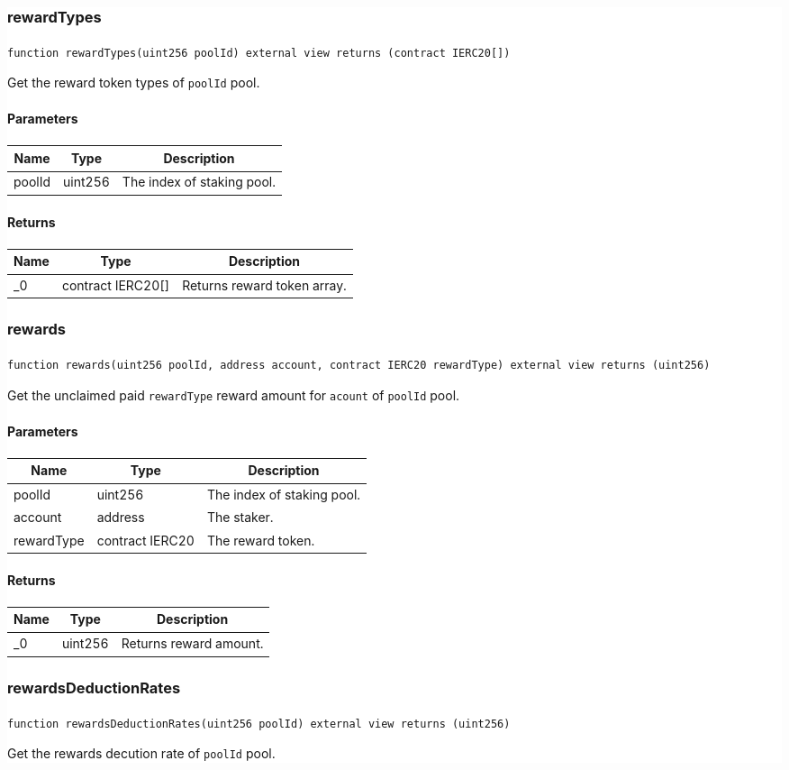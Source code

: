 ### rewardTypes

```solidity
function rewardTypes(uint256 poolId) external view returns (contract IERC20[])
```

Get the reward token types of `poolId` pool.



#### Parameters

| Name | Type | Description |
|---|---|---|
| poolId | uint256 | The index of staking pool. |

#### Returns

| Name | Type | Description |
|---|---|---|
| _0 | contract IERC20[] | Returns reward token array. |

### rewards

```solidity
function rewards(uint256 poolId, address account, contract IERC20 rewardType) external view returns (uint256)
```

Get the unclaimed paid `rewardType` reward amount for `acount` of `poolId` pool.



#### Parameters

| Name | Type | Description |
|---|---|---|
| poolId | uint256 | The index of staking pool. |
| account | address | The staker. |
| rewardType | contract IERC20 | The reward token. |

#### Returns

| Name | Type | Description |
|---|---|---|
| _0 | uint256 | Returns reward amount. |

### rewardsDeductionRates

```solidity
function rewardsDeductionRates(uint256 poolId) external view returns (uint256)
```

Get the rewards decution rate of `poolId` pool.
